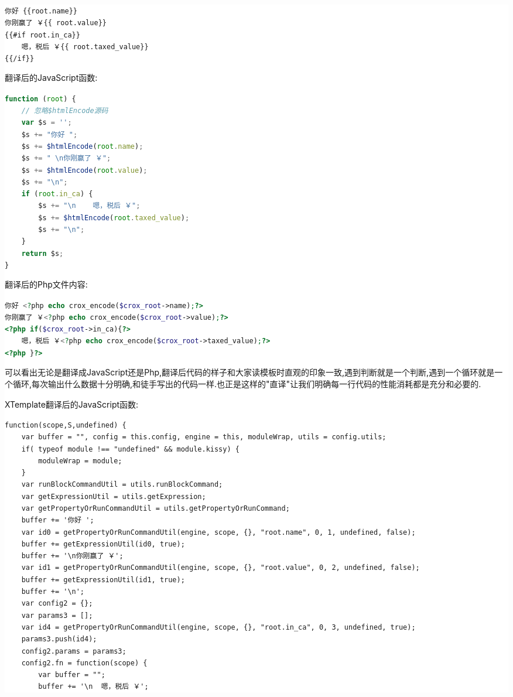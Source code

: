 ```
你好 {{root.name}} 
你刚赢了 ￥{{ root.value}}
{{#if root.in_ca}}
    嗯，税后 ￥{{ root.taxed_value}}
{{/if}}
```

翻译后的JavaScript函数:

```js
function (root) {
    // 忽略$htmlEncode源码
    var $s = '';
    $s += "你好 ";
    $s += $htmlEncode(root.name);
    $s += " \n你刚赢了 ￥";
    $s += $htmlEncode(root.value);
    $s += "\n";
    if (root.in_ca) {
        $s += "\n    嗯，税后 ￥";
        $s += $htmlEncode(root.taxed_value);
        $s += "\n";
    }
    return $s;
}
```

翻译后的Php文件内容:

```php
你好 <?php echo crox_encode($crox_root->name);?> 
你刚赢了 ￥<?php echo crox_encode($crox_root->value);?>
<?php if($crox_root->in_ca){?>
    嗯，税后 ￥<?php echo crox_encode($crox_root->taxed_value);?>
<?php }?>
```

可以看出无论是翻译成JavaScript还是Php,翻译后代码的样子和大家读模板时直观的印象一致,遇到判断就是一个判断,遇到一个循环就是一个循环,每次输出什么数据十分明确,和徒手写出的代码一样.也正是这样的"直译"让我们明确每一行代码的性能消耗都是充分和必要的.

XTemplate翻译后的JavaScript函数:

```
function(scope,S,undefined) {
	var buffer = "", config = this.config, engine = this, moduleWrap, utils = config.utils;
	if( typeof module !== "undefined" && module.kissy) {
		moduleWrap = module;
	}
	var runBlockCommandUtil = utils.runBlockCommand;
	var getExpressionUtil = utils.getExpression;
	var getPropertyOrRunCommandUtil = utils.getPropertyOrRunCommand;
	buffer += '你好 ';
	var id0 = getPropertyOrRunCommandUtil(engine, scope, {}, "root.name", 0, 1, undefined, false);
	buffer += getExpressionUtil(id0, true);
	buffer += '\n你刚赢了 ￥';
	var id1 = getPropertyOrRunCommandUtil(engine, scope, {}, "root.value", 0, 2, undefined, false);
	buffer += getExpressionUtil(id1, true);
	buffer += '\n';
	var config2 = {};
	var params3 = [];
	var id4 = getPropertyOrRunCommandUtil(engine, scope, {}, "root.in_ca", 0, 3, undefined, true);
	params3.push(id4);
	config2.params = params3;
	config2.fn = function(scope) {
		var buffer = "";
		buffer += '\n  嗯，税后 ￥';
```